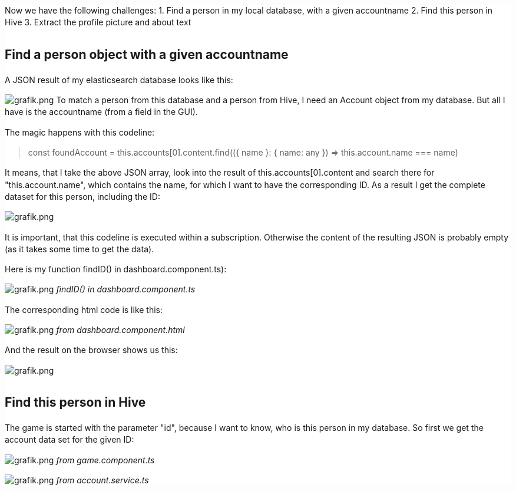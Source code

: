 Now we have the following challenges:
	1. Find a person in my local database, with a given accountname
	2. Find this person in Hive
	3. Extract the profile picture and about text



## Find a person object with a given accountname

A JSON result of my elasticsearch database looks like this:


![grafik.png](https://files.peakd.com/file/peakd-hive/achimmertens/EoAh2PJN9971U3gVwJXprspn66epK7DeFg3ZTDkzF8zTtttX1mc3N4ZRrobTSou4d7D.png)
To match a person from this database and a person from Hive, I need an Account object from my database. But all I have is the accountname (from a field in the GUI). 

The magic happens with this codeline:

>const foundAccount = this.accounts[0].content.find(({ name }: { name: any }) => this.account.name === name)

It means, that I take the above JSON array, look into the result of this.accounts[0].content and search there for "this.account.name", which contains the name, for which I want to have the corresponding ID. 
As a result I get the complete dataset for this person, including the ID:

![grafik.png](https://files.peakd.com/file/peakd-hive/achimmertens/23uRLJaR6Qr3wYEp4uSXwqNf3NKDtYpdBjjiAo4U6Xw32QnRxBnY8bWSCUfWRdCMbiSmY.png)

It is important, that this codeline is executed within a subscription. Otherwise the content of the resulting JSON is probably empty (as it takes some time to get the data).

Here is my function findID() in dashboard.component.ts):

![grafik.png](https://files.peakd.com/file/peakd-hive/achimmertens/Eo43tkdqwLXj4pXoCPXcJPUzEJZ9piP6aatBQxxCSsyPH43vLpxynRwQxe8vkuqibKv.png)
*findID() in dashboard.component.ts*

The corresponding html code is like this:

![grafik.png](https://files.peakd.com/file/peakd-hive/achimmertens/48FiDgv27hS4fHXeQHFJ4h5aUPFBwGe5MwsuEs6Q6ntGKF3cxVeiUjEoxYur8KmPMa.png)
*from dashboard.component.html*

And the result on the browser shows us this:

![grafik.png](https://files.peakd.com/file/peakd-hive/achimmertens/EpGPgbTJJy9Mj9Cj7XtvmZ1V6sg5CpvQx8mN3uzBnyPCDuFiDNcEjccmJ3UqPxGrcmA.png)

## Find this person in Hive
The game is started with the parameter "id", because I want to know, who is this person in my database.
So first we get the account data set for the given ID:

![grafik.png](https://files.peakd.com/file/peakd-hive/achimmertens/23tGVYgvCxjhvd3WeNQQ3NFy4pRnYXfhMRFpaizQcnpNM7UkAq9pq7yCCXh2H3BBCvDX5.png)
*from game.component.ts*

![grafik.png](https://files.peakd.com/file/peakd-hive/achimmertens/23tGVGHbwxwSSyHteFW7za3vpEwB8H17xFXQGpdbvbQNqiDiq7BU2M6LaU41aHKWJJYMj.png)
*from account.service.ts*
